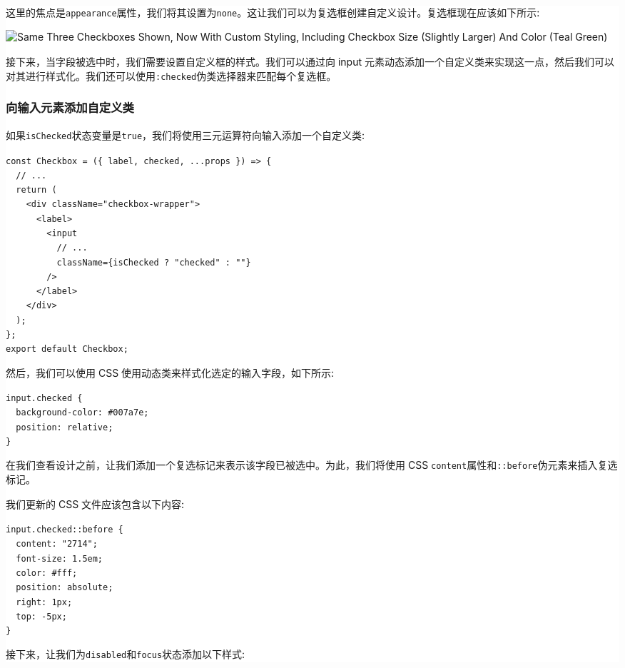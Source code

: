 这里的焦点是`appearance`属性，我们将其设置为`none`。这让我们可以为复选框创建自定义设计。复选框现在应该如下所示:

![Same Three Checkboxes Shown, Now With Custom Styling, Including Checkbox Size (Slightly Larger) And Color (Teal Green)](img/7edd5bcda7d1aee561f1479fa03f5a2e.png)

接下来，当字段被选中时，我们需要设置自定义框的样式。我们可以通过向 input 元素动态添加一个自定义类来实现这一点，然后我们可以对其进行样式化。我们还可以使用`:checked`伪类选择器来匹配每个复选框。

### 向输入元素添加自定义类

如果`isChecked`状态变量是`true`，我们将使用三元运算符向输入添加一个自定义类:

```
const Checkbox = ({ label, checked, ...props }) => {
  // ...
  return (
    <div className="checkbox-wrapper">
      <label>
        <input
          // ...
          className={isChecked ? "checked" : ""}
        />
      </label>
    </div>
  );
};
export default Checkbox;

```

然后，我们可以使用 CSS 使用动态类来样式化选定的输入字段，如下所示:

```
input.checked {
  background-color: #007a7e;
  position: relative;
}

```

在我们查看设计之前，让我们添加一个复选标记来表示该字段已被选中。为此，我们将使用 CSS `content`属性和`::before`伪元素来插入复选标记。

我们更新的 CSS 文件应该包含以下内容:

```
input.checked::before {
  content: "2714";
  font-size: 1.5em;
  color: #fff;
  position: absolute;
  right: 1px;
  top: -5px;
}

```

接下来，让我们为`disabled`和`focus`状态添加以下样式:
